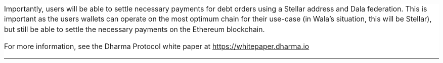 Importantly, users will be able to settle necessary payments for debt orders using a Stellar address and Dala federation. This is important as the users wallets can operate on the most optimum chain for their use-case (in Wala’s situation, this will be Stellar), but still be able to settle the necessary payments on the Ethereum blockchain.

For more information, see the Dharma Protocol white paper at https://whitepaper.dharma.io

***